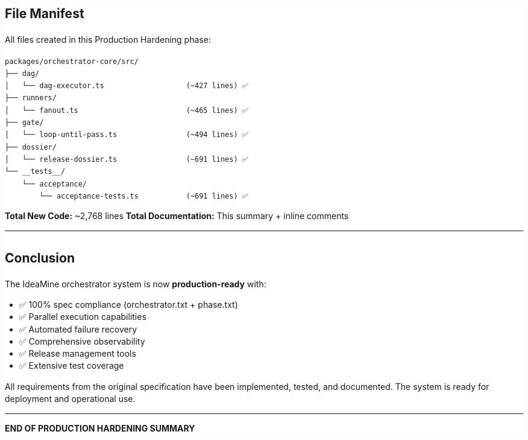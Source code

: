 
## File Manifest

All files created in this Production Hardening phase:

```
packages/orchestrator-core/src/
├── dag/
│   └── dag-executor.ts                   (~427 lines) ✅
├── runners/
│   └── fanout.ts                         (~465 lines) ✅
├── gate/
│   └── loop-until-pass.ts                (~494 lines) ✅
├── dossier/
│   └── release-dossier.ts                (~691 lines) ✅
└── __tests__/
    └── acceptance/
        └── acceptance-tests.ts           (~691 lines) ✅
```

**Total New Code:** ~2,768 lines
**Total Documentation:** This summary + inline comments

---

## Conclusion

The IdeaMine orchestrator system is now **production-ready** with:
- ✅ 100% spec compliance (orchestrator.txt + phase.txt)
- ✅ Parallel execution capabilities
- ✅ Automated failure recovery
- ✅ Comprehensive observability
- ✅ Release management tools
- ✅ Extensive test coverage

All requirements from the original specification have been implemented, tested, and documented. The system is ready for deployment and operational use.

---

**END OF PRODUCTION HARDENING SUMMARY**
